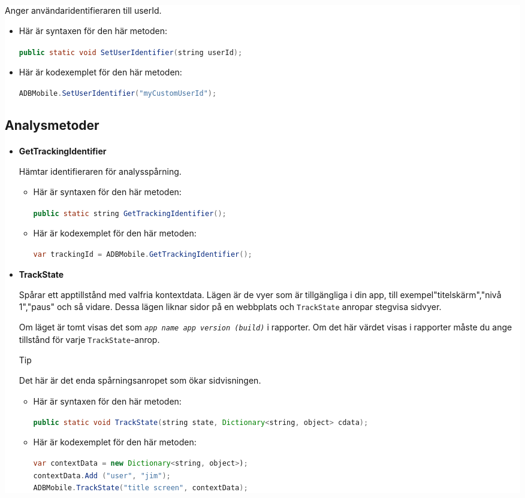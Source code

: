    Anger användaridentifieraren till userId.

   * Här är syntaxen för den här metoden:

      ```java
      public static void SetUserIdentifier(string userId);
      ```

   * Här är kodexemplet för den här metoden:

      ```java
      ADBMobile.SetUserIdentifier("myCustomUserId");
      ```

## Analysmetoder

* **GetTrackingIdentifier**

   Hämtar identifieraren för analysspårning.

   * Här är syntaxen för den här metoden:

      ```java
      public static string GetTrackingIdentifier();
      ```

   * Här är kodexemplet för den här metoden:

      ```java
      var trackingId = ADBMobile.GetTrackingIdentifier();
      ```

* **TrackState**

   Spårar ett apptillstånd med valfria kontextdata. Lägen är de vyer som är tillgängliga i din app, till exempel&quot;titelskärm&quot;,&quot;nivå 1&quot;,&quot;paus&quot; och så vidare. Dessa lägen liknar sidor på en webbplats och `TrackState` anropar stegvisa sidvyer.

   Om läget är tomt visas det som *`app name app version (build)`* i rapporter. Om det här värdet visas i rapporter måste du ange tillstånd för varje `TrackState`-anrop.

   >[!TIP]
   >
   >Det här är det enda spårningsanropet som ökar sidvisningen.

   * Här är syntaxen för den här metoden:

      ```java
      public static void TrackState(string state, Dictionary<string, object> cdata);
      ```

   * Här är kodexemplet för den här metoden:

      ```java
      var contextData = new Dictionary<string, object>);
      contextData.Add ("user", "jim");
      ADBMobile.TrackState("title screen", contextData);
      ```
